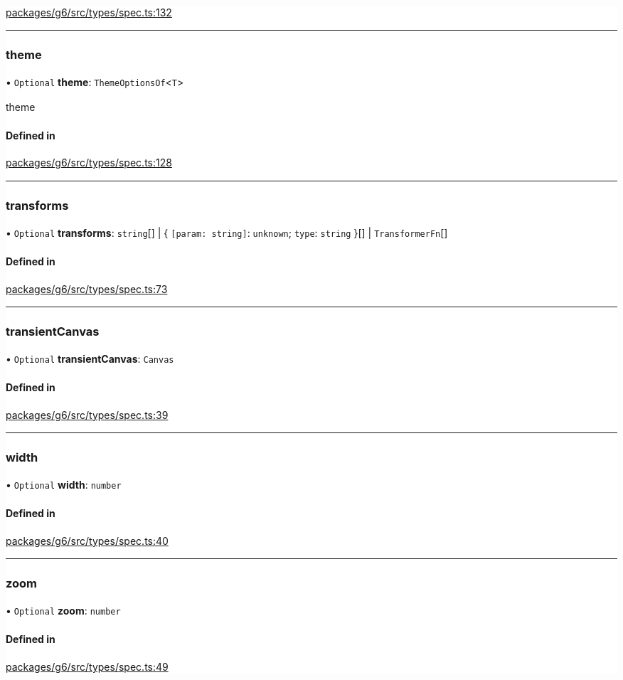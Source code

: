 [packages/g6/src/types/spec.ts:132](https://github.com/antvis/G6/blob/61e525e59b/packages/g6/src/types/spec.ts#L132)

---

### theme

• `Optional` **theme**: `ThemeOptionsOf`<`T`\>

theme

#### Defined in

[packages/g6/src/types/spec.ts:128](https://github.com/antvis/G6/blob/61e525e59b/packages/g6/src/types/spec.ts#L128)

---

### transforms

• `Optional` **transforms**: `string`[] \| { `[param: string]`: `unknown`; `type`: `string` }[] \| `TransformerFn`[]

#### Defined in

[packages/g6/src/types/spec.ts:73](https://github.com/antvis/G6/blob/61e525e59b/packages/g6/src/types/spec.ts#L73)

---

### transientCanvas

• `Optional` **transientCanvas**: `Canvas`

#### Defined in

[packages/g6/src/types/spec.ts:39](https://github.com/antvis/G6/blob/61e525e59b/packages/g6/src/types/spec.ts#L39)

---

### width

• `Optional` **width**: `number`

#### Defined in

[packages/g6/src/types/spec.ts:40](https://github.com/antvis/G6/blob/61e525e59b/packages/g6/src/types/spec.ts#L40)

---

### zoom

• `Optional` **zoom**: `number`

#### Defined in

[packages/g6/src/types/spec.ts:49](https://github.com/antvis/G6/blob/61e525e59b/packages/g6/src/types/spec.ts#L49)
